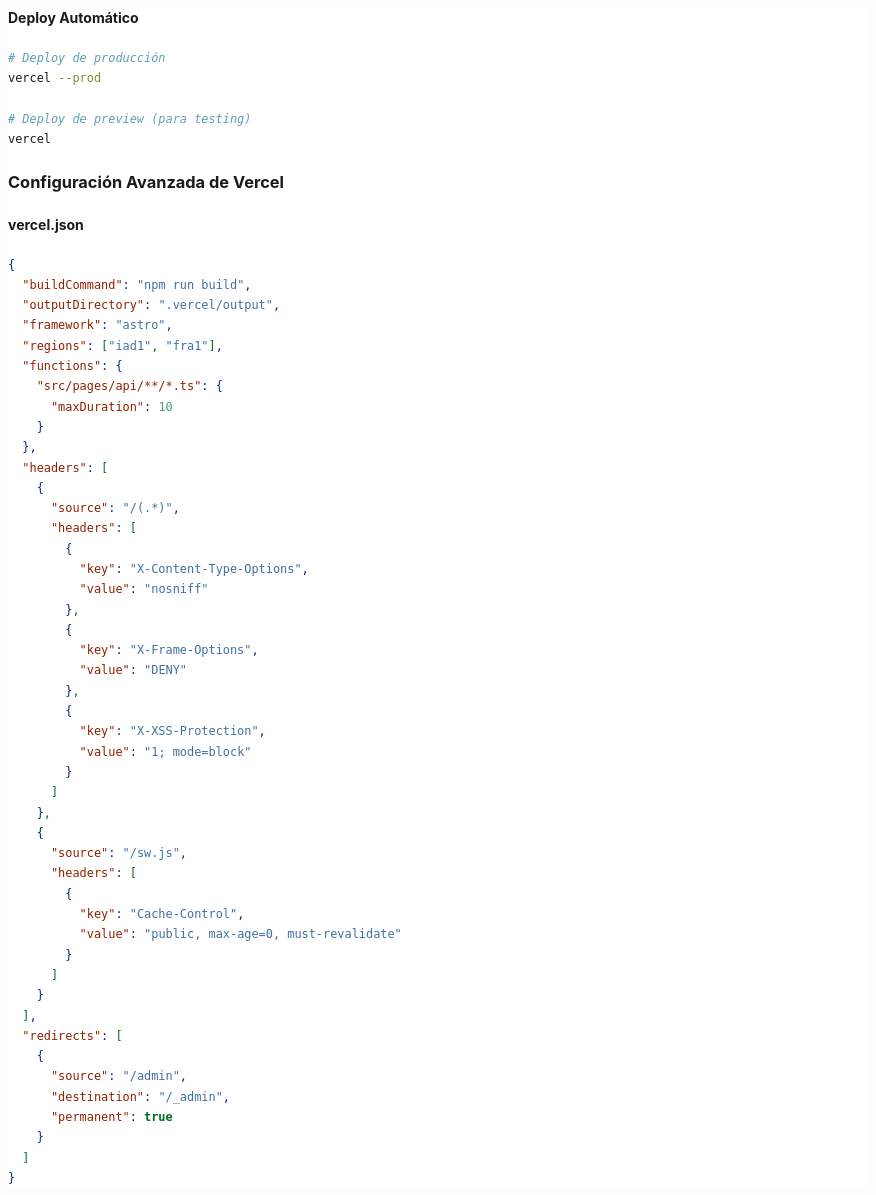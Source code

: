 #### Deploy Automático
```bash
# Deploy de producción
vercel --prod

# Deploy de preview (para testing)
vercel
```

### Configuración Avanzada de Vercel

#### vercel.json
```json
{
  "buildCommand": "npm run build",
  "outputDirectory": ".vercel/output",
  "framework": "astro",
  "regions": ["iad1", "fra1"],
  "functions": {
    "src/pages/api/**/*.ts": {
      "maxDuration": 10
    }
  },
  "headers": [
    {
      "source": "/(.*)",
      "headers": [
        {
          "key": "X-Content-Type-Options",
          "value": "nosniff"
        },
        {
          "key": "X-Frame-Options",
          "value": "DENY"
        },
        {
          "key": "X-XSS-Protection",
          "value": "1; mode=block"
        }
      ]
    },
    {
      "source": "/sw.js",
      "headers": [
        {
          "key": "Cache-Control",
          "value": "public, max-age=0, must-revalidate"
        }
      ]
    }
  ],
  "redirects": [
    {
      "source": "/admin",
      "destination": "/_admin",
      "permanent": true
    }
  ]
}
```
